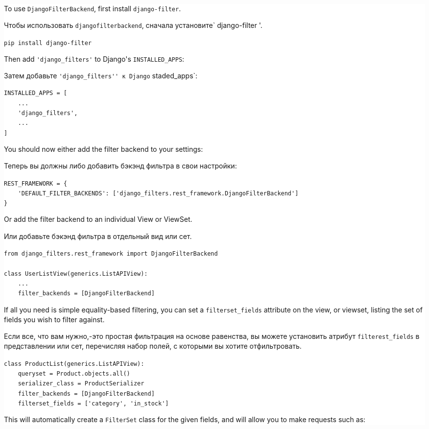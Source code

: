 To use `DjangoFilterBackend`, first install `django-filter`.

Чтобы использовать `djangofilterbackend`, сначала установите` django-filter '.

```
pip install django-filter
```

Then add `'django_filters'` to Django's `INSTALLED_APPS`:

Затем добавьте `'django_filters'' к Django` staded_apps`:

```
INSTALLED_APPS = [
    ...
    'django_filters',
    ...
]
```

You should now either add the filter backend to your settings:

Теперь вы должны либо добавить бэкэнд фильтра в свои настройки:

```
REST_FRAMEWORK = {
    'DEFAULT_FILTER_BACKENDS': ['django_filters.rest_framework.DjangoFilterBackend']
}
```

Or add the filter backend to an individual View or ViewSet.

Или добавьте бэкэнд фильтра в отдельный вид или сет.

```
from django_filters.rest_framework import DjangoFilterBackend

class UserListView(generics.ListAPIView):
    ...
    filter_backends = [DjangoFilterBackend]
```

If all you need is simple equality-based filtering, you can set a `filterset_fields` attribute on the view, or viewset, listing the set of fields you wish to filter against.

Если все, что вам нужно,-это простая фильтрация на основе равенства, вы можете установить атрибут `filterest_fields` в представлении или сет, перечисляя набор полей, с которыми вы хотите отфильтровать.

```
class ProductList(generics.ListAPIView):
    queryset = Product.objects.all()
    serializer_class = ProductSerializer
    filter_backends = [DjangoFilterBackend]
    filterset_fields = ['category', 'in_stock']
```

This will automatically create a `FilterSet` class for the given fields, and will allow you to make requests such as:
